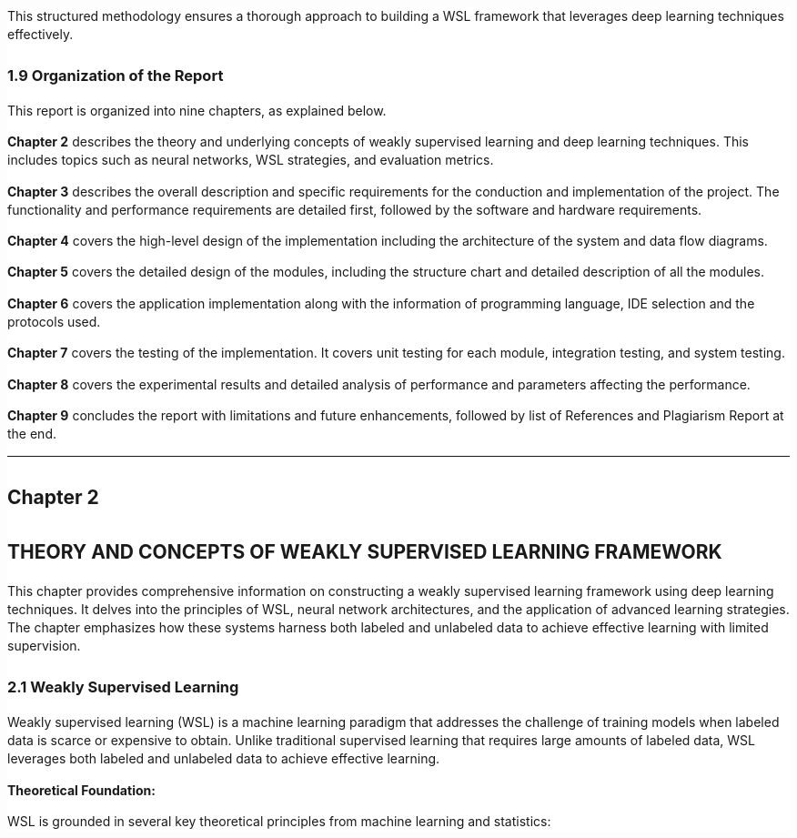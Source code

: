 This structured methodology ensures a thorough approach to building a WSL framework that leverages deep learning techniques effectively.

### 1.9 Organization of the Report

This report is organized into nine chapters, as explained below.

**Chapter 2** describes the theory and underlying concepts of weakly supervised learning and deep learning techniques. This includes topics such as neural networks, WSL strategies, and evaluation metrics.

**Chapter 3** describes the overall description and specific requirements for the conduction and implementation of the project. The functionality and performance requirements are detailed first, followed by the software and hardware requirements.

**Chapter 4** covers the high-level design of the implementation including the architecture of the system and data flow diagrams.

**Chapter 5** covers the detailed design of the modules, including the structure chart and detailed description of all the modules.

**Chapter 6** covers the application implementation along with the information of programming language, IDE selection and the protocols used.

**Chapter 7** covers the testing of the implementation. It covers unit testing for each module, integration testing, and system testing.

**Chapter 8** covers the experimental results and detailed analysis of performance and parameters affecting the performance.

**Chapter 9** concludes the report with limitations and future enhancements, followed by list of References and Plagiarism Report at the end.

---

## Chapter 2
## THEORY AND CONCEPTS OF WEAKLY SUPERVISED LEARNING FRAMEWORK

This chapter provides comprehensive information on constructing a weakly supervised learning framework using deep learning techniques. It delves into the principles of WSL, neural network architectures, and the application of advanced learning strategies. The chapter emphasizes how these systems harness both labeled and unlabeled data to achieve effective learning with limited supervision.

### 2.1 Weakly Supervised Learning

Weakly supervised learning (WSL) is a machine learning paradigm that addresses the challenge of training models when labeled data is scarce or expensive to obtain. Unlike traditional supervised learning that requires large amounts of labeled data, WSL leverages both labeled and unlabeled data to achieve effective learning.

**Theoretical Foundation:**

WSL is grounded in several key theoretical principles from machine learning and statistics:
